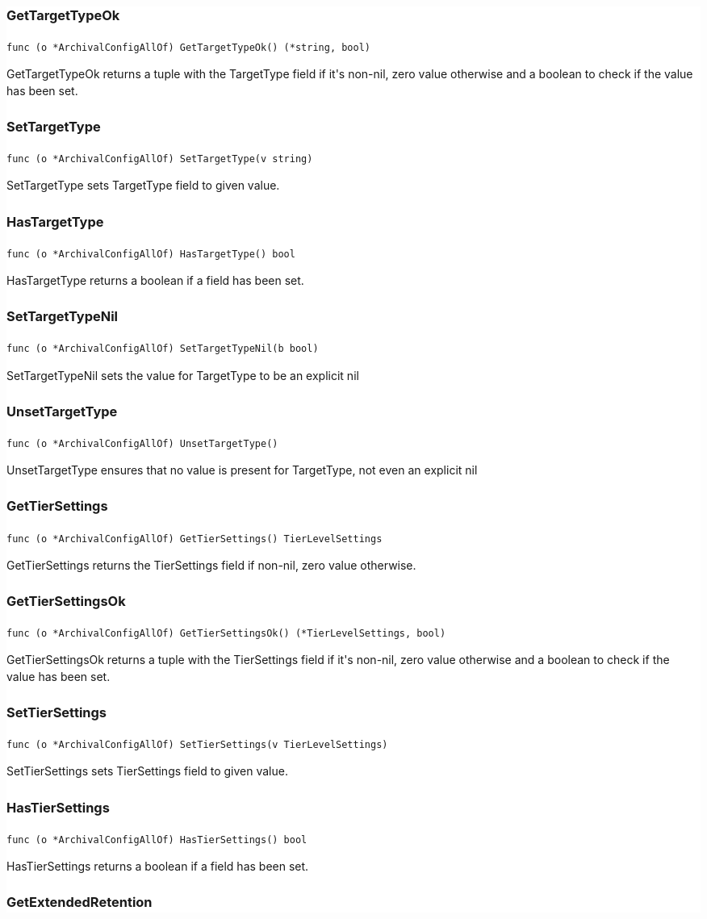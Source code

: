 ### GetTargetTypeOk

`func (o *ArchivalConfigAllOf) GetTargetTypeOk() (*string, bool)`

GetTargetTypeOk returns a tuple with the TargetType field if it's non-nil, zero value otherwise
and a boolean to check if the value has been set.

### SetTargetType

`func (o *ArchivalConfigAllOf) SetTargetType(v string)`

SetTargetType sets TargetType field to given value.

### HasTargetType

`func (o *ArchivalConfigAllOf) HasTargetType() bool`

HasTargetType returns a boolean if a field has been set.

### SetTargetTypeNil

`func (o *ArchivalConfigAllOf) SetTargetTypeNil(b bool)`

 SetTargetTypeNil sets the value for TargetType to be an explicit nil

### UnsetTargetType
`func (o *ArchivalConfigAllOf) UnsetTargetType()`

UnsetTargetType ensures that no value is present for TargetType, not even an explicit nil
### GetTierSettings

`func (o *ArchivalConfigAllOf) GetTierSettings() TierLevelSettings`

GetTierSettings returns the TierSettings field if non-nil, zero value otherwise.

### GetTierSettingsOk

`func (o *ArchivalConfigAllOf) GetTierSettingsOk() (*TierLevelSettings, bool)`

GetTierSettingsOk returns a tuple with the TierSettings field if it's non-nil, zero value otherwise
and a boolean to check if the value has been set.

### SetTierSettings

`func (o *ArchivalConfigAllOf) SetTierSettings(v TierLevelSettings)`

SetTierSettings sets TierSettings field to given value.

### HasTierSettings

`func (o *ArchivalConfigAllOf) HasTierSettings() bool`

HasTierSettings returns a boolean if a field has been set.

### GetExtendedRetention
